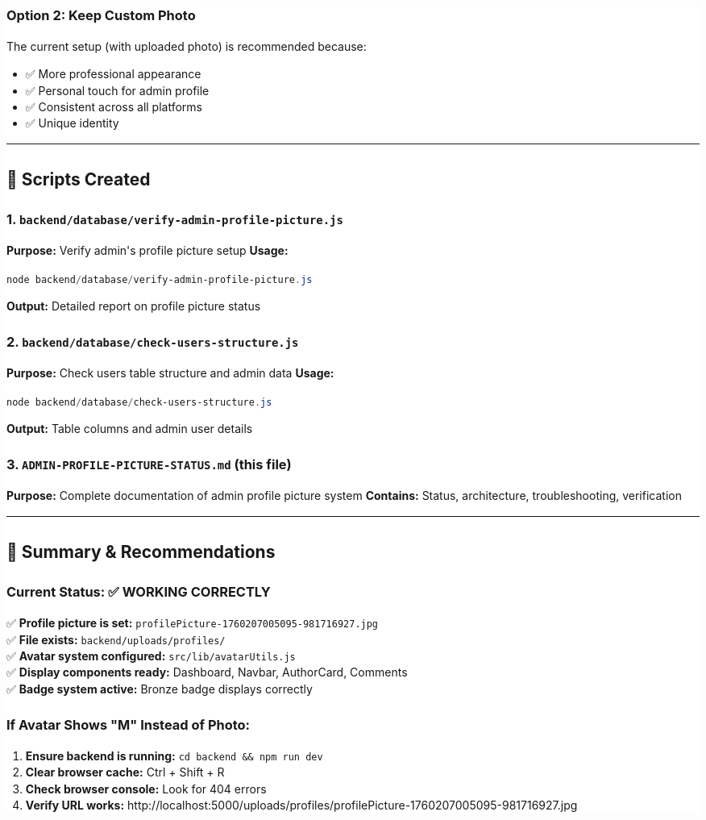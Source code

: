 ### Option 2: Keep Custom Photo

The current setup (with uploaded photo) is recommended because:
- ✅ More professional appearance
- ✅ Personal touch for admin profile
- ✅ Consistent across all platforms
- ✅ Unique identity

---

## 📝 Scripts Created

### 1. `backend/database/verify-admin-profile-picture.js`
**Purpose:** Verify admin's profile picture setup
**Usage:**
```powershell
node backend/database/verify-admin-profile-picture.js
```
**Output:** Detailed report on profile picture status

### 2. `backend/database/check-users-structure.js`
**Purpose:** Check users table structure and admin data
**Usage:**
```powershell
node backend/database/check-users-structure.js
```
**Output:** Table columns and admin user details

### 3. `ADMIN-PROFILE-PICTURE-STATUS.md` (this file)
**Purpose:** Complete documentation of admin profile picture system
**Contains:** Status, architecture, troubleshooting, verification

---

## 🎯 Summary & Recommendations

### Current Status: ✅ WORKING CORRECTLY

✅ **Profile picture is set:** `profilePicture-1760207005095-981716927.jpg`  
✅ **File exists:** `backend/uploads/profiles/`  
✅ **Avatar system configured:** `src/lib/avatarUtils.js`  
✅ **Display components ready:** Dashboard, Navbar, AuthorCard, Comments  
✅ **Badge system active:** Bronze badge displays correctly  

### If Avatar Shows "M" Instead of Photo:

1. **Ensure backend is running:** `cd backend && npm run dev`
2. **Clear browser cache:** Ctrl + Shift + R
3. **Check browser console:** Look for 404 errors
4. **Verify URL works:** http://localhost:5000/uploads/profiles/profilePicture-1760207005095-981716927.jpg
